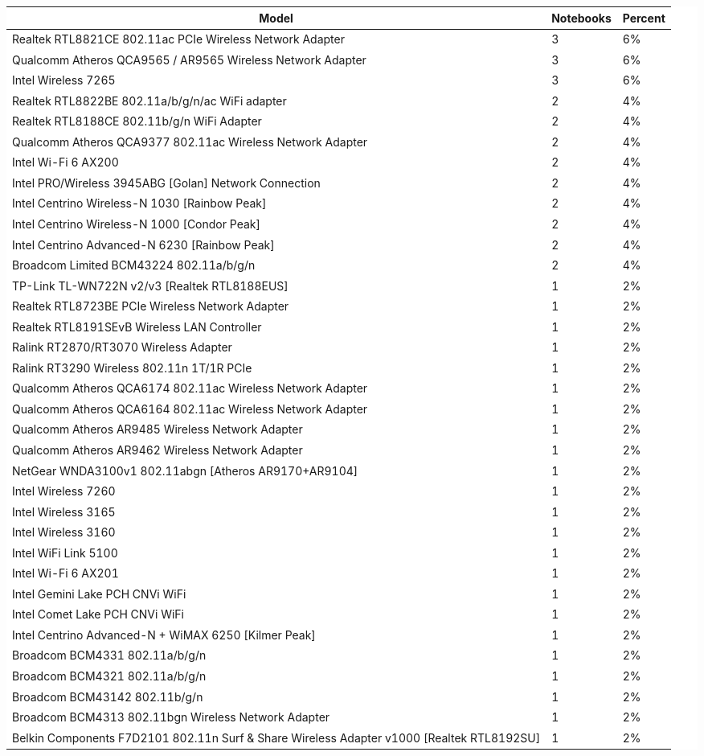 
| Model                                                                                     | Notebooks | Percent |
|-------------------------------------------------------------------------------------------|-----------|---------|
| Realtek RTL8821CE 802.11ac PCIe Wireless Network Adapter                                  | 3         | 6%      |
| Qualcomm Atheros QCA9565 / AR9565 Wireless Network Adapter                                | 3         | 6%      |
| Intel Wireless 7265                                                                       | 3         | 6%      |
| Realtek RTL8822BE 802.11a/b/g/n/ac WiFi adapter                                           | 2         | 4%      |
| Realtek RTL8188CE 802.11b/g/n WiFi Adapter                                                | 2         | 4%      |
| Qualcomm Atheros QCA9377 802.11ac Wireless Network Adapter                                | 2         | 4%      |
| Intel Wi-Fi 6 AX200                                                                       | 2         | 4%      |
| Intel PRO/Wireless 3945ABG [Golan] Network Connection                                     | 2         | 4%      |
| Intel Centrino Wireless-N 1030 [Rainbow Peak]                                             | 2         | 4%      |
| Intel Centrino Wireless-N 1000 [Condor Peak]                                              | 2         | 4%      |
| Intel Centrino Advanced-N 6230 [Rainbow Peak]                                             | 2         | 4%      |
| Broadcom Limited BCM43224 802.11a/b/g/n                                                   | 2         | 4%      |
| TP-Link TL-WN722N v2/v3 [Realtek RTL8188EUS]                                              | 1         | 2%      |
| Realtek RTL8723BE PCIe Wireless Network Adapter                                           | 1         | 2%      |
| Realtek RTL8191SEvB Wireless LAN Controller                                               | 1         | 2%      |
| Ralink RT2870/RT3070 Wireless Adapter                                                     | 1         | 2%      |
| Ralink RT3290 Wireless 802.11n 1T/1R PCIe                                                 | 1         | 2%      |
| Qualcomm Atheros QCA6174 802.11ac Wireless Network Adapter                                | 1         | 2%      |
| Qualcomm Atheros QCA6164 802.11ac Wireless Network Adapter                                | 1         | 2%      |
| Qualcomm Atheros AR9485 Wireless Network Adapter                                          | 1         | 2%      |
| Qualcomm Atheros AR9462 Wireless Network Adapter                                          | 1         | 2%      |
| NetGear WNDA3100v1 802.11abgn [Atheros AR9170+AR9104]                                     | 1         | 2%      |
| Intel Wireless 7260                                                                       | 1         | 2%      |
| Intel Wireless 3165                                                                       | 1         | 2%      |
| Intel Wireless 3160                                                                       | 1         | 2%      |
| Intel WiFi Link 5100                                                                      | 1         | 2%      |
| Intel Wi-Fi 6 AX201                                                                       | 1         | 2%      |
| Intel Gemini Lake PCH CNVi WiFi                                                           | 1         | 2%      |
| Intel Comet Lake PCH CNVi WiFi                                                            | 1         | 2%      |
| Intel Centrino Advanced-N + WiMAX 6250 [Kilmer Peak]                                      | 1         | 2%      |
| Broadcom BCM4331 802.11a/b/g/n                                                            | 1         | 2%      |
| Broadcom BCM4321 802.11a/b/g/n                                                            | 1         | 2%      |
| Broadcom BCM43142 802.11b/g/n                                                             | 1         | 2%      |
| Broadcom BCM4313 802.11bgn Wireless Network Adapter                                       | 1         | 2%      |
| Belkin Components F7D2101 802.11n Surf & Share Wireless Adapter v1000 [Realtek RTL8192SU] | 1         | 2%      |
